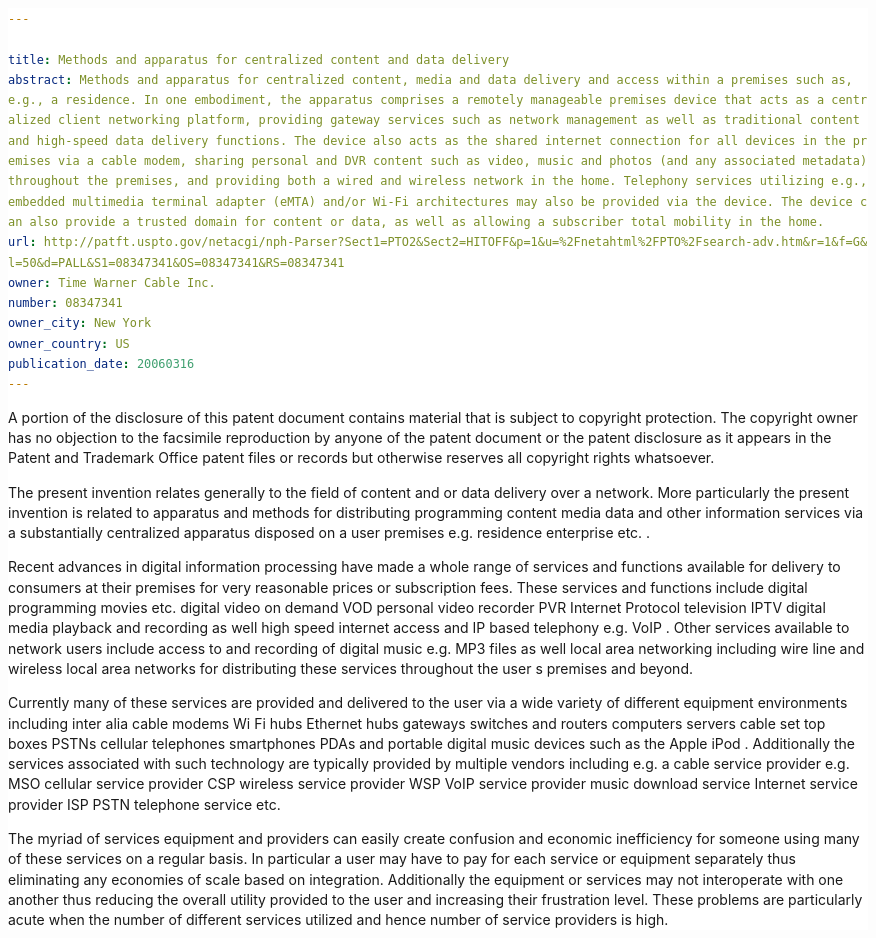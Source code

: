 ```yaml
---

title: Methods and apparatus for centralized content and data delivery
abstract: Methods and apparatus for centralized content, media and data delivery and access within a premises such as, e.g., a residence. In one embodiment, the apparatus comprises a remotely manageable premises device that acts as a centralized client networking platform, providing gateway services such as network management as well as traditional content and high-speed data delivery functions. The device also acts as the shared internet connection for all devices in the premises via a cable modem, sharing personal and DVR content such as video, music and photos (and any associated metadata) throughout the premises, and providing both a wired and wireless network in the home. Telephony services utilizing e.g., embedded multimedia terminal adapter (eMTA) and/or Wi-Fi architectures may also be provided via the device. The device can also provide a trusted domain for content or data, as well as allowing a subscriber total mobility in the home.
url: http://patft.uspto.gov/netacgi/nph-Parser?Sect1=PTO2&Sect2=HITOFF&p=1&u=%2Fnetahtml%2FPTO%2Fsearch-adv.htm&r=1&f=G&l=50&d=PALL&S1=08347341&OS=08347341&RS=08347341
owner: Time Warner Cable Inc.
number: 08347341
owner_city: New York
owner_country: US
publication_date: 20060316
---
```

A portion of the disclosure of this patent document contains material that is subject to copyright protection. The copyright owner has no objection to the facsimile reproduction by anyone of the patent document or the patent disclosure as it appears in the Patent and Trademark Office patent files or records but otherwise reserves all copyright rights whatsoever.

The present invention relates generally to the field of content and or data delivery over a network. More particularly the present invention is related to apparatus and methods for distributing programming content media data and other information services via a substantially centralized apparatus disposed on a user premises e.g. residence enterprise etc. .

Recent advances in digital information processing have made a whole range of services and functions available for delivery to consumers at their premises for very reasonable prices or subscription fees. These services and functions include digital programming movies etc. digital video on demand VOD personal video recorder PVR Internet Protocol television IPTV digital media playback and recording as well high speed internet access and IP based telephony e.g. VoIP . Other services available to network users include access to and recording of digital music e.g. MP3 files as well local area networking including wire line and wireless local area networks for distributing these services throughout the user s premises and beyond.

Currently many of these services are provided and delivered to the user via a wide variety of different equipment environments including inter alia cable modems Wi Fi hubs Ethernet hubs gateways switches and routers computers servers cable set top boxes PSTNs cellular telephones smartphones PDAs and portable digital music devices such as the Apple iPod . Additionally the services associated with such technology are typically provided by multiple vendors including e.g. a cable service provider e.g. MSO cellular service provider CSP wireless service provider WSP VoIP service provider music download service Internet service provider ISP PSTN telephone service etc.

The myriad of services equipment and providers can easily create confusion and economic inefficiency for someone using many of these services on a regular basis. In particular a user may have to pay for each service or equipment separately thus eliminating any economies of scale based on integration. Additionally the equipment or services may not interoperate with one another thus reducing the overall utility provided to the user and increasing their frustration level. These problems are particularly acute when the number of different services utilized and hence number of service providers is high.
